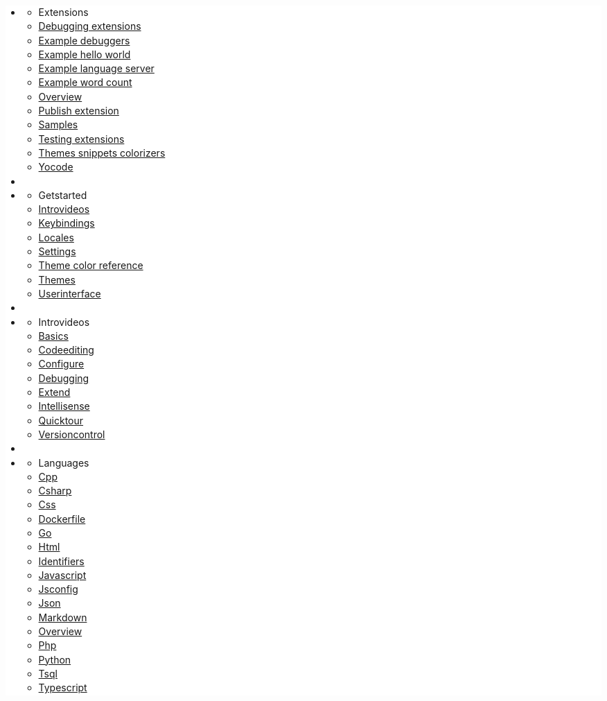 - - Extensions
  - [Debugging extensions](../../extensions/debugging-extensions/index.html)
  - [Example debuggers](../../extensions/example-debuggers/index.html)
  - [Example hello world](../../extensions/example-hello-world/index.html)
  - [Example language server](../../extensions/example-language-server/index.html)
  - [Example word count](../../extensions/example-word-count/index.html)
  - [Overview](../../extensions/overview/index.html)
  - [Publish extension](../../extensions/publish-extension/index.html)
  - [Samples](../../extensions/samples/index.html)
  - [Testing extensions](../../extensions/testing-extensions/index.html)
  - [Themes snippets colorizers](../../extensions/themes-snippets-colorizers/index.html)
  - [Yocode](../../extensions/yocode/index.html)

-

- - Getstarted
  - [Introvideos](../../getstarted/introvideos/index.html)
  - [Keybindings](../../getstarted/keybindings/index.html)
  - [Locales](../../getstarted/locales/index.html)
  - [Settings](../../getstarted/settings/index.html)
  - [Theme color reference](../../getstarted/theme-color-reference/index.html)
  - [Themes](../../getstarted/themes/index.html)
  - [Userinterface](../../getstarted/userinterface/index.html)

-

- - Introvideos
  - [Basics](../../introvideos/basics/index.html)
  - [Codeediting](../../introvideos/codeediting/index.html)
  - [Configure](../../introvideos/configure/index.html)
  - [Debugging](../../introvideos/debugging/index.html)
  - [Extend](../../introvideos/extend/index.html)
  - [Intellisense](../../introvideos/intellisense/index.html)
  - [Quicktour](../../introvideos/quicktour/index.html)
  - [Versioncontrol](../../introvideos/versioncontrol/index.html)

-

- - Languages
  - [Cpp](../../languages/cpp/index.html)
  - [Csharp](../../languages/csharp/index.html)
  - [Css](../../languages/css/index.html)
  - [Dockerfile](../../languages/dockerfile/index.html)
  - [Go](../../languages/go/index.html)
  - [Html](../../languages/html/index.html)
  - [Identifiers](../../languages/identifiers/index.html)
  - [Javascript](../../languages/javascript/index.html)
  - [Jsconfig](../../languages/jsconfig/index.html)
  - [Json](../../languages/json/index.html)
  - [Markdown](../../languages/markdown/index.html)
  - [Overview](../../languages/overview/index.html)
  - [Php](../../languages/php/index.html)
  - [Python](../../languages/python/index.html)
  - [Tsql](../../languages/tsql/index.html)
  - [Typescript](../../languages/typescript/index.html)
